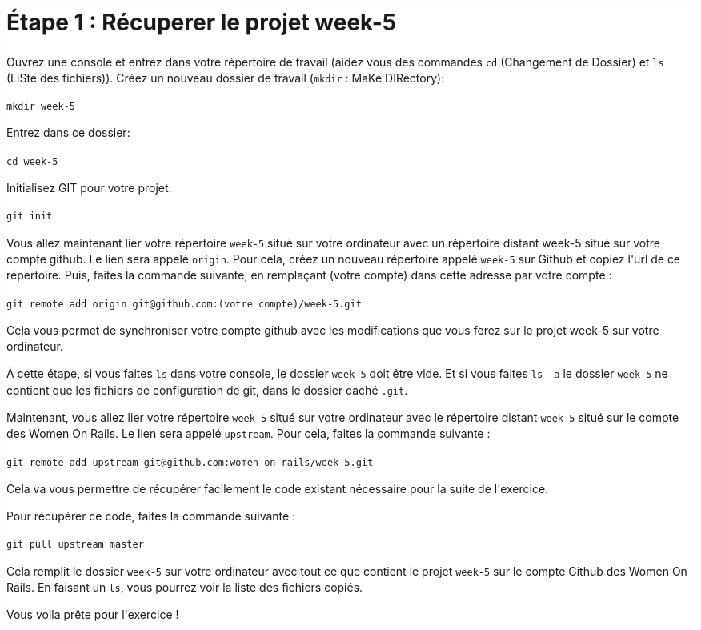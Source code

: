 # Étape 1 : Récuperer le projet week-5

Ouvrez une console et entrez dans votre répertoire de travail (aidez vous des commandes ````cd```` (Changement de Dossier) et ````ls```` (LiSte des fichiers)).
Créez un nouveau dossier de travail (````mkdir```` : MaKe DIRectory):
``` Console
mkdir week-5
````

Entrez dans ce dossier:
``` Console
cd week-5
````

Initialisez GIT pour votre projet:
``` Console
git init
````
Vous allez maintenant lier votre répertoire ````week-5```` situé sur votre ordinateur avec un répertoire distant week-5 situé sur votre compte github. Le lien sera appelé ````origin````.
Pour cela, créez un nouveau répertoire appelé ````week-5```` sur Github et copiez l'url de ce répertoire.
Puis, faites la commande suivante, en remplaçant (votre compte) dans cette adresse par votre compte :
``` Console
git remote add origin git@github.com:(votre compte)/week-5.git
````
Cela vous permet de synchroniser votre compte github avec les modifications que vous ferez sur le projet week-5 sur votre ordinateur.

À cette étape, si vous faites ````ls```` dans votre console, le dossier ````week-5```` doit être vide.
Et si vous faites ````ls -a```` le dossier ````week-5```` ne contient que les fichiers de configuration de git, dans le dossier caché ````.git````.

Maintenant, vous allez lier votre répertoire ````week-5```` situé sur votre ordinateur avec le répertoire distant ````week-5```` situé sur le compte des Women On Rails. Le lien sera appelé ````upstream````.
Pour cela, faites la commande suivante :
``` Console
git remote add upstream git@github.com:women-on-rails/week-5.git
````
Cela va vous permettre de récupérer facilement le code existant nécessaire pour la suite de l'exercice. 

Pour récupérer ce code, faites la commande suivante :
``` Console
git pull upstream master
````

Cela remplit le dossier ````week-5```` sur votre ordinateur avec tout ce que contient le projet ````week-5```` sur le compte Github des Women On Rails.
En faisant un ````ls````, vous pourrez voir la liste des fichiers copiés. 

Vous voila prête pour l'exercice !
